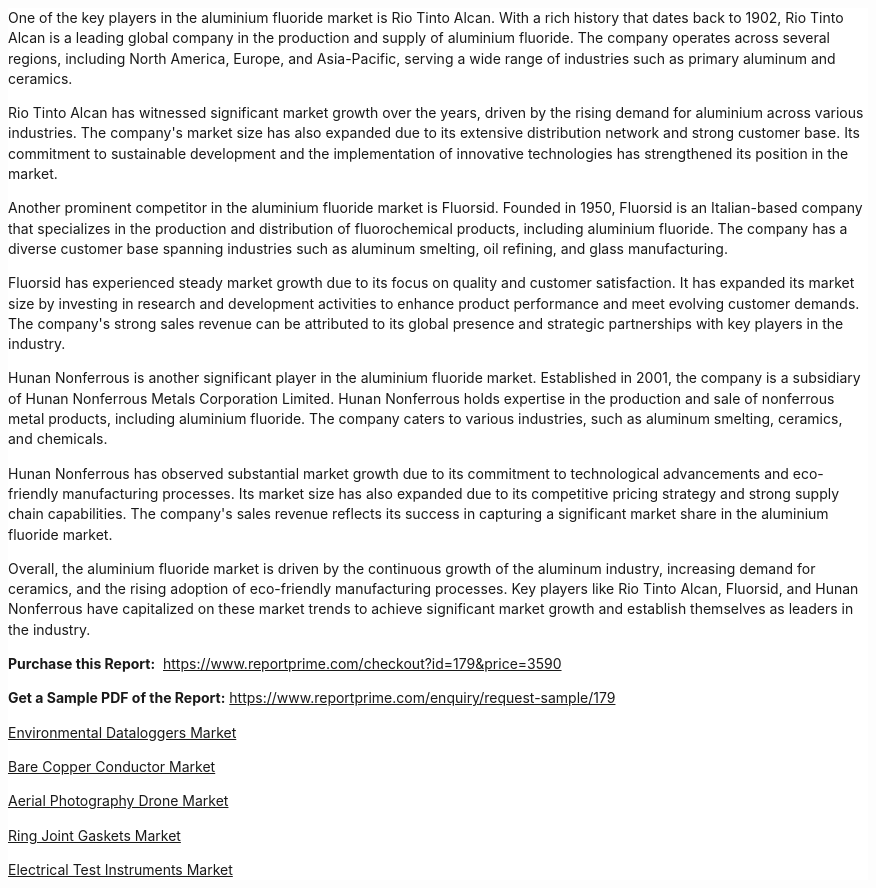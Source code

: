 <p><p>One of the key players in the aluminium fluoride market is Rio Tinto Alcan. With a rich history that dates back to 1902, Rio Tinto Alcan is a leading global company in the production and supply of aluminium fluoride. The company operates across several regions, including North America, Europe, and Asia-Pacific, serving a wide range of industries such as primary aluminum and ceramics.</p><p>Rio Tinto Alcan has witnessed significant market growth over the years, driven by the rising demand for aluminium across various industries. The company's market size has also expanded due to its extensive distribution network and strong customer base. Its commitment to sustainable development and the implementation of innovative technologies has strengthened its position in the market.</p><p>Another prominent competitor in the aluminium fluoride market is Fluorsid. Founded in 1950, Fluorsid is an Italian-based company that specializes in the production and distribution of fluorochemical products, including aluminium fluoride. The company has a diverse customer base spanning industries such as aluminum smelting, oil refining, and glass manufacturing.</p><p>Fluorsid has experienced steady market growth due to its focus on quality and customer satisfaction. It has expanded its market size by investing in research and development activities to enhance product performance and meet evolving customer demands. The company's strong sales revenue can be attributed to its global presence and strategic partnerships with key players in the industry.</p><p>Hunan Nonferrous is another significant player in the aluminium fluoride market. Established in 2001, the company is a subsidiary of Hunan Nonferrous Metals Corporation Limited. Hunan Nonferrous holds expertise in the production and sale of nonferrous metal products, including aluminium fluoride. The company caters to various industries, such as aluminum smelting, ceramics, and chemicals.</p><p>Hunan Nonferrous has observed substantial market growth due to its commitment to technological advancements and eco-friendly manufacturing processes. Its market size has also expanded due to its competitive pricing strategy and strong supply chain capabilities. The company's sales revenue reflects its success in capturing a significant market share in the aluminium fluoride market.</p><p>Overall, the aluminium fluoride market is driven by the continuous growth of the aluminum industry, increasing demand for ceramics, and the rising adoption of eco-friendly manufacturing processes. Key players like Rio Tinto Alcan, Fluorsid, and Hunan Nonferrous have capitalized on these market trends to achieve significant market growth and establish themselves as leaders in the industry.</p></p>
<p><strong>Purchase this Report:</strong>&nbsp;&nbsp;<a href="https://www.reportprime.com/checkout?id=179&price=3590">https://www.reportprime.com/checkout?id=179&price=3590</a></p>
<p></p>
<p><strong>Get a Sample PDF of the Report:</strong>&nbsp;<a href="https://www.reportprime.com/enquiry/request-sample/179">https://www.reportprime.com/enquiry/request-sample/179</a></p>
<p><p><a href="https://medium.com/@shubham99912151/environmental-dataloggers-market-size-and-market-trends-complete-industry-overview-2023-to-2030-ac630caa1d0b">Environmental Dataloggers Market</a></p><p><a href="https://github.com/castoriffic/Market-Research-Report-List-1/blob/main/bare-copper-conductor-market.md">Bare Copper Conductor Market</a></p><p><a href="https://medium.com/@s40138378/aerial-photography-drone-market-trends-forecast-and-competitive-analysis-to-2030-b36d0f9ad7ea">Aerial Photography Drone Market</a></p><p><a href="https://github.com/mabutironaldo/Market-Research-Report-List-1/blob/main/ring-joint-gaskets-market.md">Ring Joint Gaskets Market</a></p><p><a href="https://medium.com/@santosh99915121/electrical-test-instruments-market-the-key-to-successful-business-strategy-forecast-till-2030-764551c9e2b8">Electrical Test Instruments Market</a></p></p>